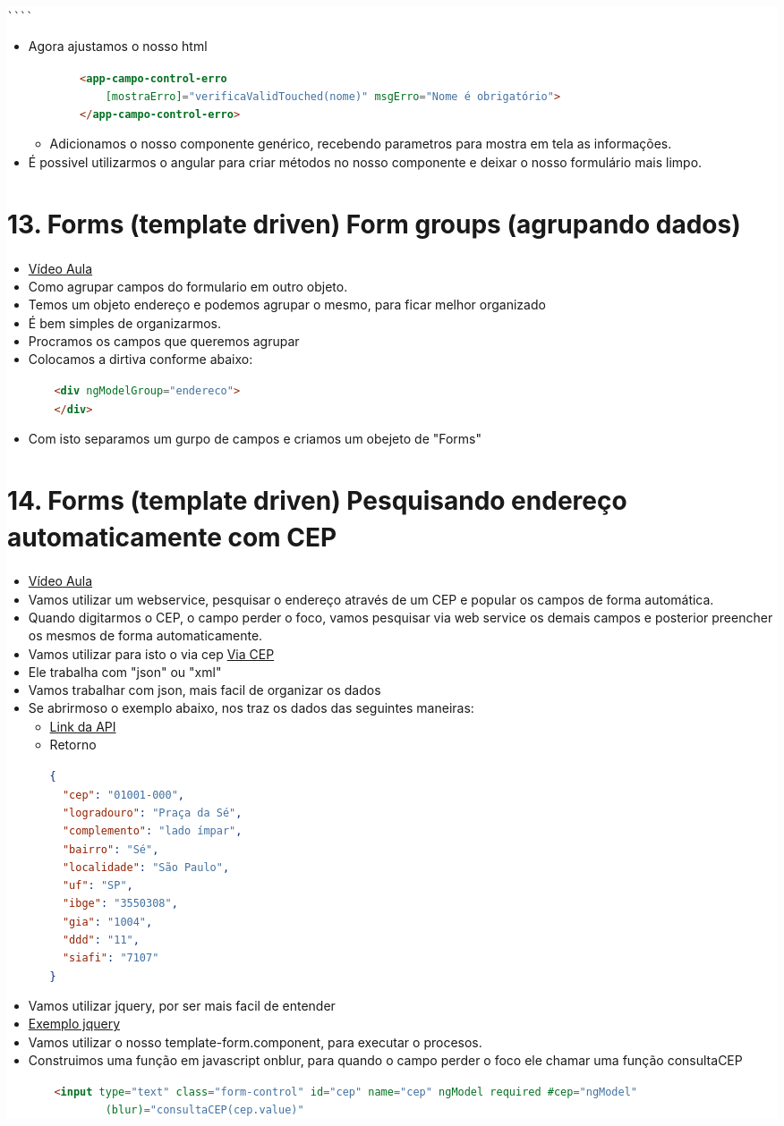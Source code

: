 	````
- Agora ajustamos o nosso html
	````html
	        <app-campo-control-erro 
                [mostraErro]="verificaValidTouched(nome)" msgErro="Nome é obrigatório">
            </app-campo-control-erro>  
	````
	- Adicionamos o nosso componente genérico, recebendo parametros para mostra em tela as informações.
- É possivel utilizarmos o angular para criar métodos no nosso componente e deixar o nosso formulário mais limpo.

# 13. Forms (template driven) Form groups (agrupando dados)

- [Vídeo Aula](https://youtu.be/ZuQZBuGTIxc)
- Como agrupar campos do formulario em outro objeto.
- Temos um objeto endereço e podemos agrupar o mesmo, para ficar melhor organizado
- É bem simples de organizarmos. 
- Procramos os campos que queremos agrupar
- Colocamos a dirtiva conforme abaixo:
	````html
		<div ngModelGroup="endereco">
		</div>
	````
- Com isto separamos um gurpo de campos e criamos um obejeto de "Forms"


# 14. Forms (template driven) Pesquisando endereço automaticamente com CEP

- [Vídeo Aula](https://youtu.be/oLtdDwNcfoM)
- Vamos utilizar um webservice, pesquisar o endereço através de um CEP e popular os campos de forma automática.
- Quando digitarmos o CEP, o campo perder o foco, vamos pesquisar via web service os demais campos e posterior preencher os mesmos de forma automaticamente.
- Vamos utilizar para isto o via cep
	[Via CEP](https://viacep.com.br/)
- Ele trabalha com "json" ou "xml"
- Vamos trabalhar com json, mais facil de organizar os dados
- Se abrirmoso o exemplo abaixo, nos traz os dados das seguintes maneiras:
	- [Link da API](https://viacep.com.br/ws/01001000/json/)
	- Retorno
		````json
		{
		  "cep": "01001-000",
		  "logradouro": "Praça da Sé",
		  "complemento": "lado ímpar",
		  "bairro": "Sé",
		  "localidade": "São Paulo",
		  "uf": "SP",
		  "ibge": "3550308",
		  "gia": "1004",
		  "ddd": "11",
		  "siafi": "7107"
		}
		````
- Vamos utilizar jquery, por ser mais facil de entender
- [Exemplo jquery](https://viacep.com.br/exemplo/jquery/)
- Vamos utilizar o nosso template-form.component, para executar o procesos.
- Construimos uma função em javascript onblur, para quando o campo perder o foco ele chamar uma função consultaCEP
	````html
		<input type="text" class="form-control" id="cep" name="cep" ngModel required #cep="ngModel"
                (blur)="consultaCEP(cep.value)"